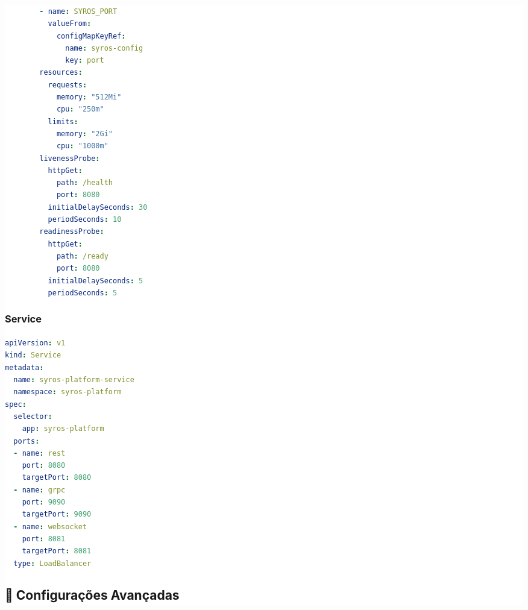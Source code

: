 ```yaml
        - name: SYROS_PORT
          valueFrom:
            configMapKeyRef:
              name: syros-config
              key: port
        resources:
          requests:
            memory: "512Mi"
            cpu: "250m"
          limits:
            memory: "2Gi"
            cpu: "1000m"
        livenessProbe:
          httpGet:
            path: /health
            port: 8080
          initialDelaySeconds: 30
          periodSeconds: 10
        readinessProbe:
          httpGet:
            path: /ready
            port: 8080
          initialDelaySeconds: 5
          periodSeconds: 5
```

### Service

```yaml
apiVersion: v1
kind: Service
metadata:
  name: syros-platform-service
  namespace: syros-platform
spec:
  selector:
    app: syros-platform
  ports:
  - name: rest
    port: 8080
    targetPort: 8080
  - name: grpc
    port: 9090
    targetPort: 9090
  - name: websocket
    port: 8081
    targetPort: 8081
  type: LoadBalancer
```

## 🔧 Configurações Avançadas
